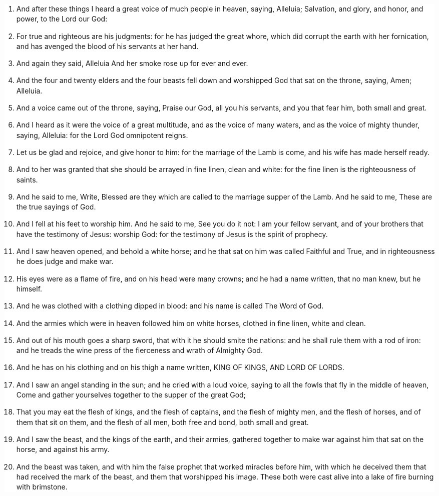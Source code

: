 1. And after these things I heard a great voice of much people in heaven, saying, Alleluia; Salvation, and glory, and honor, and power, to the Lord our God:

2. For true and righteous are his judgments: for he has judged the great whore, which did corrupt the earth with her fornication, and has avenged the blood of his servants at her hand.

3. And again they said, Alleluia And her smoke rose up for ever and ever.

4. And the four and twenty elders and the four beasts fell down and worshipped God that sat on the throne, saying, Amen; Alleluia.

5. And a voice came out of the throne, saying, Praise our God, all you his servants, and you that fear him, both small and great.

6. And I heard as it were the voice of a great multitude, and as the voice of many waters, and as the voice of mighty thunder, saying, Alleluia: for the Lord God omnipotent reigns.

7. Let us be glad and rejoice, and give honor to him: for the marriage of the Lamb is come, and his wife has made herself ready.

8. And to her was granted that she should be arrayed in fine linen, clean and white: for the fine linen is the righteousness of saints.

9. And he said to me, Write, Blessed are they which are called to the marriage supper of the Lamb. And he said to me, These are the true sayings of God.

10. And I fell at his feet to worship him. And he said to me, See you do it not: I am your fellow servant, and of your brothers that have the testimony of Jesus: worship God: for the testimony of Jesus is the spirit of prophecy.

11. And I saw heaven opened, and behold a white horse; and he that sat on him was called Faithful and True, and in righteousness he does judge and make war.

12. His eyes were as a flame of fire, and on his head were many crowns; and he had a name written, that no man knew, but he himself.

13. And he was clothed with a clothing dipped in blood: and his name is called The Word of God.

14. And the armies which were in heaven followed him on white horses, clothed in fine linen, white and clean.

15. And out of his mouth goes a sharp sword, that with it he should smite the nations: and he shall rule them with a rod of iron: and he treads the wine press of the fierceness and wrath of Almighty God.

16. And he has on his clothing and on his thigh a name written, KING OF KINGS, AND LORD OF LORDS.

17. And I saw an angel standing in the sun; and he cried with a loud voice, saying to all the fowls that fly in the middle of heaven, Come and gather yourselves together to the supper of the great God;

18. That you may eat the flesh of kings, and the flesh of captains, and the flesh of mighty men, and the flesh of horses, and of them that sit on them, and the flesh of all men, both free and bond, both small and great.

19. And I saw the beast, and the kings of the earth, and their armies, gathered together to make war against him that sat on the horse, and against his army.

20. And the beast was taken, and with him the false prophet that worked miracles before him, with which he deceived them that had received the mark of the beast, and them that worshipped his image. These both were cast alive into a lake of fire burning with brimstone.
